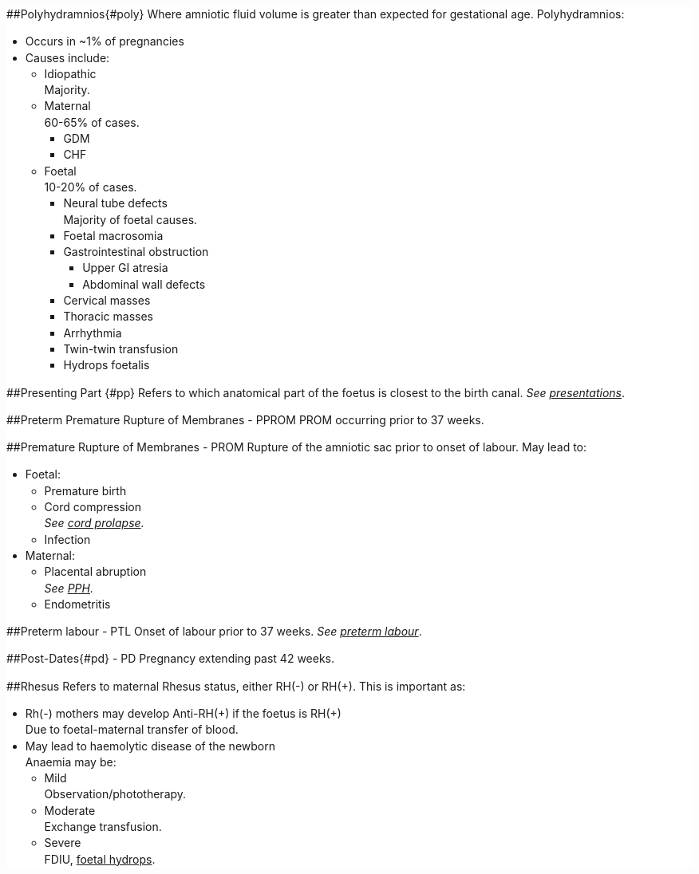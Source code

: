 ##Polyhydramnios{#poly}
Where amniotic fluid volume is greater than expected for gestational age. Polyhydramnios:
* Occurs in ~1% of pregnancies
* Causes include:
	* Idiopathic  
	Majority.
	* Maternal  
	60-65% of cases.
		* GDM
		* CHF
	* Foetal  
	10-20% of cases.
		* Neural tube defects  
		Majority of foetal causes.
		* Foetal macrosomia
		* Gastrointestinal obstruction  
			* Upper GI atresia
			* Abdominal wall defects
		* Cervical masses
		* Thoracic masses
		* Arrhythmia
		* Twin-twin transfusion
		* Hydrops foetalis


##Presenting Part {#pp}
Refers to which anatomical part of the foetus is closest to the birth canal. *See [presentations](#presentations)*.

##Preterm Premature Rupture of Membranes - PPROM
PROM occurring prior to 37 weeks.

##Premature Rupture of Membranes - PROM
Rupture of the amniotic sac prior to onset of labour. May lead to:
* Foetal:
	* Premature birth
	* Cord compression  
	*See [cord prolapse](#cord).*
	* Infection
* Maternal:
	* Placental abruption  
	*See [PPH](/obstetric/disease/obs/pph.md).*
	* Endometritis

##Preterm labour - PTL
Onset of labour prior to 37 weeks. *See [preterm labour](/disease/obs/preg.md#preterm)*.

##Post-Dates{#pd} - PD
Pregnancy extending past 42 weeks.


##Rhesus
Refers to maternal Rhesus status, either RH(-) or RH(+). This is important as:
* Rh(-) mothers may develop Anti-RH(+) if the foetus is RH(+)  
Due to foetal-maternal transfer of blood.
* May lead to haemolytic disease of the newborn  
Anaemia may be:
	* Mild  
	Observation/phototherapy.
	* Moderate  
	Exchange transfusion.
	* Severe  
	FDIU, [foetal hydrops](#hydrops).
